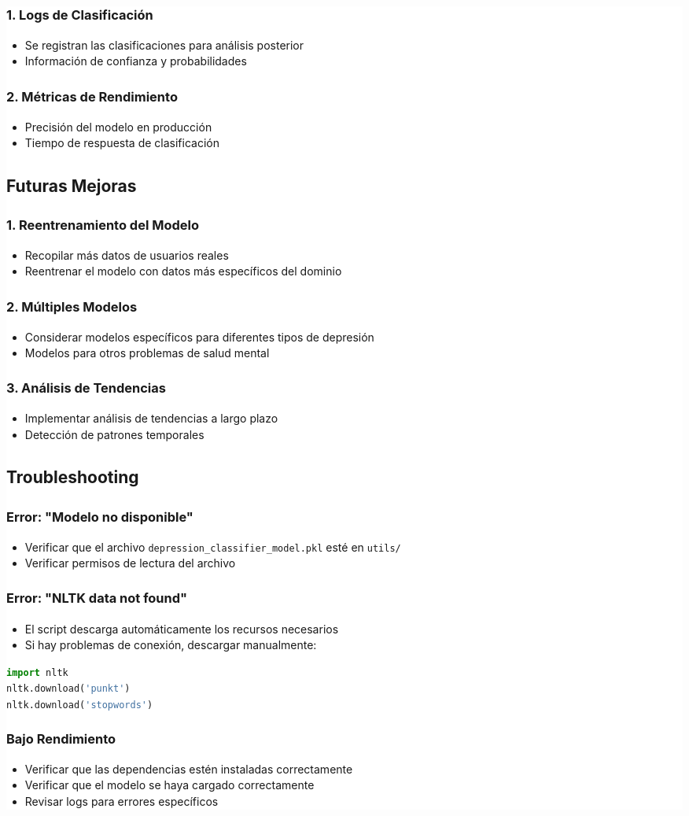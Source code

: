 ### 1. Logs de Clasificación
- Se registran las clasificaciones para análisis posterior
- Información de confianza y probabilidades

### 2. Métricas de Rendimiento
- Precisión del modelo en producción
- Tiempo de respuesta de clasificación

## Futuras Mejoras

### 1. Reentrenamiento del Modelo
- Recopilar más datos de usuarios reales
- Reentrenar el modelo con datos más específicos del dominio

### 2. Múltiples Modelos
- Considerar modelos específicos para diferentes tipos de depresión
- Modelos para otros problemas de salud mental

### 3. Análisis de Tendencias
- Implementar análisis de tendencias a largo plazo
- Detección de patrones temporales

## Troubleshooting

### Error: "Modelo no disponible"
- Verificar que el archivo `depression_classifier_model.pkl` esté en `utils/`
- Verificar permisos de lectura del archivo

### Error: "NLTK data not found"
- El script descarga automáticamente los recursos necesarios
- Si hay problemas de conexión, descargar manualmente:
```python
import nltk
nltk.download('punkt')
nltk.download('stopwords')
```

### Bajo Rendimiento
- Verificar que las dependencias estén instaladas correctamente
- Verificar que el modelo se haya cargado correctamente
- Revisar logs para errores específicos 